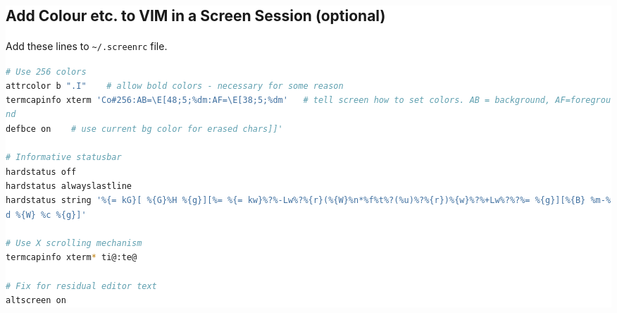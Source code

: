 ## Add Colour etc. to VIM in a Screen Session (optional)
Add these lines to `~/.screenrc` file.
```bash
# Use 256 colors
attrcolor b ".I"    # allow bold colors - necessary for some reason
termcapinfo xterm 'Co#256:AB=\E[48;5;%dm:AF=\E[38;5;%dm'   # tell screen how to set colors. AB = background, AF=foreground
defbce on    # use current bg color for erased chars]]'

# Informative statusbar
hardstatus off
hardstatus alwayslastline
hardstatus string '%{= kG}[ %{G}%H %{g}][%= %{= kw}%?%-Lw%?%{r}(%{W}%n*%f%t%?(%u)%?%{r})%{w}%?%+Lw%?%?%= %{g}][%{B} %m-%d %{W} %c %{g}]'

# Use X scrolling mechanism
termcapinfo xterm* ti@:te@

# Fix for residual editor text
altscreen on
```